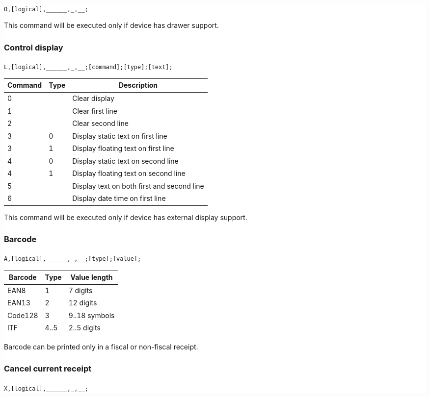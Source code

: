 `O,[logical],______,_,__;`

<aside class="warning"> This command will be executed only if device has drawer support.</aside>

### Control display

`L,[logical],______,_,__;[command];[type];[text];`

| Command | Type | Description |
| ------- | ---- | ----------- |
| 0       |      | Clear display |
| 1       |      | Clear first line |
| 2       |      | Clear second line |
| 3       | 0    | Display static text on first line |
| 3       | 1    | Display floating text on first line |
| 4       | 0    | Display static text on second line |
| 4       | 1    | Display floating text on second line |
| 5       |      | Display text on both first and second line |
| 6       |      | Display date time on first line |

<aside class="warning"> This command will be executed only if device has
external display support.</aside>

### Barcode

`A,[logical],______,_,__;[type];[value];`

| Barcode | Type | Value length |
| ------- | ---- | ------------ |
| EAN8    | 1    | 7 digits     |
| EAN13   | 2    | 12 digits    |
| Code128 | 3    | 9..18 symbols|
| ITF     | 4..5 | 2..5 digits  |

<aside class="warning">Barcode can be printed only in a fiscal or non-fiscal receipt.</aside>

### Cancel current receipt

`X,[logical],______,_,__;`
